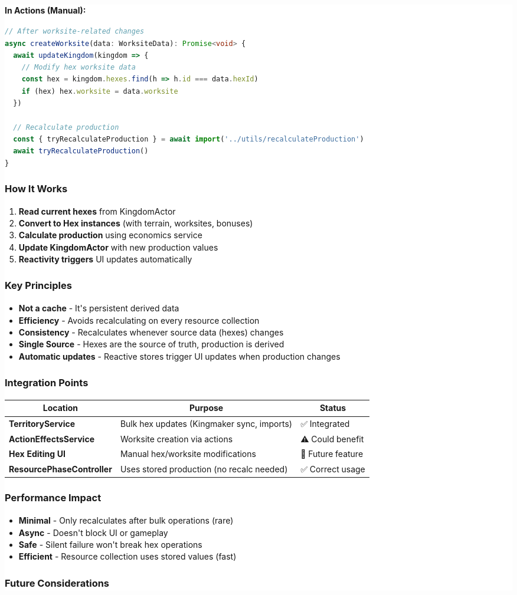 **In Actions (Manual):**
```typescript
// After worksite-related changes
async createWorksite(data: WorksiteData): Promise<void> {
  await updateKingdom(kingdom => {
    // Modify hex worksite data
    const hex = kingdom.hexes.find(h => h.id === data.hexId)
    if (hex) hex.worksite = data.worksite
  })
  
  // Recalculate production
  const { tryRecalculateProduction } = await import('../utils/recalculateProduction')
  await tryRecalculateProduction()
}
```

### How It Works

1. **Read current hexes** from KingdomActor
2. **Convert to Hex instances** (with terrain, worksites, bonuses)
3. **Calculate production** using economics service
4. **Update KingdomActor** with new production values
5. **Reactivity triggers** UI updates automatically

### Key Principles

- **Not a cache** - It's persistent derived data
- **Efficiency** - Avoids recalculating on every resource collection
- **Consistency** - Recalculates whenever source data (hexes) changes
- **Single Source** - Hexes are the source of truth, production is derived
- **Automatic updates** - Reactive stores trigger UI updates when production changes

### Integration Points

| Location | Purpose | Status |
|----------|---------|--------|
| **TerritoryService** | Bulk hex updates (Kingmaker sync, imports) | ✅ Integrated |
| **ActionEffectsService** | Worksite creation via actions | ⚠️ Could benefit |
| **Hex Editing UI** | Manual hex/worksite modifications | 🔮 Future feature |
| **ResourcePhaseController** | Uses stored production (no recalc needed) | ✅ Correct usage |

### Performance Impact

- **Minimal** - Only recalculates after bulk operations (rare)
- **Async** - Doesn't block UI or gameplay
- **Safe** - Silent failure won't break hex operations
- **Efficient** - Resource collection uses stored values (fast)

### Future Considerations
